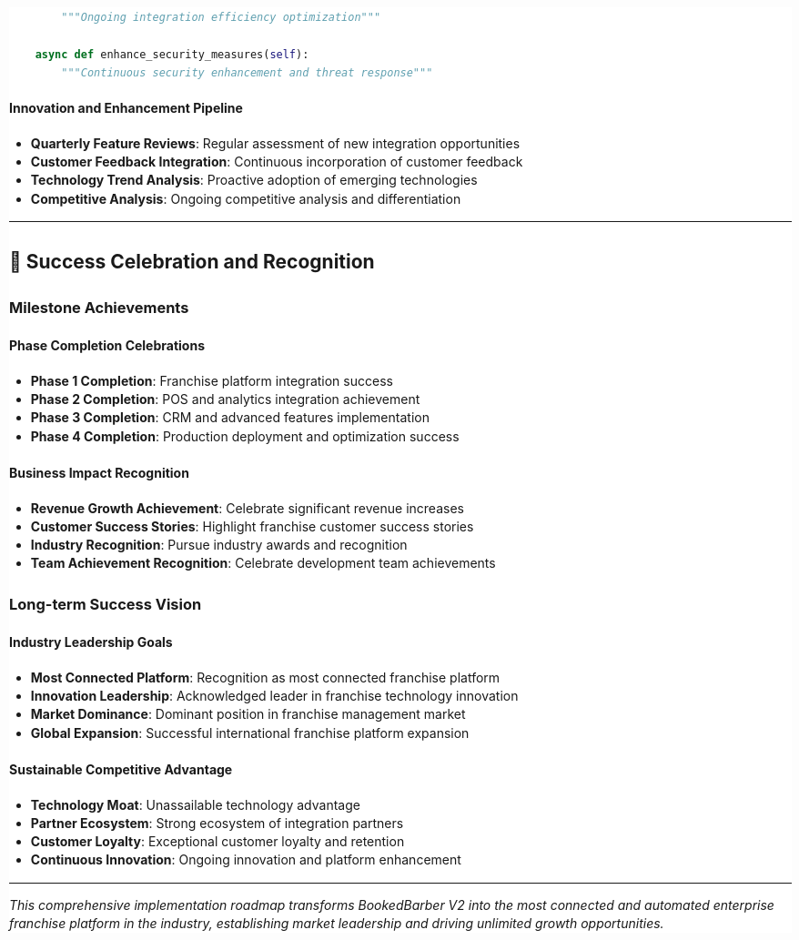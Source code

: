 ```python
        """Ongoing integration efficiency optimization"""
        
    async def enhance_security_measures(self):
        """Continuous security enhancement and threat response"""
```

#### **Innovation and Enhancement Pipeline**
- **Quarterly Feature Reviews**: Regular assessment of new integration opportunities
- **Customer Feedback Integration**: Continuous incorporation of customer feedback
- **Technology Trend Analysis**: Proactive adoption of emerging technologies
- **Competitive Analysis**: Ongoing competitive analysis and differentiation

---

## 🎉 Success Celebration and Recognition

### Milestone Achievements

#### **Phase Completion Celebrations**
- **Phase 1 Completion**: Franchise platform integration success
- **Phase 2 Completion**: POS and analytics integration achievement
- **Phase 3 Completion**: CRM and advanced features implementation
- **Phase 4 Completion**: Production deployment and optimization success

#### **Business Impact Recognition**
- **Revenue Growth Achievement**: Celebrate significant revenue increases
- **Customer Success Stories**: Highlight franchise customer success stories
- **Industry Recognition**: Pursue industry awards and recognition
- **Team Achievement Recognition**: Celebrate development team achievements

### Long-term Success Vision

#### **Industry Leadership Goals**
- **Most Connected Platform**: Recognition as most connected franchise platform
- **Innovation Leadership**: Acknowledged leader in franchise technology innovation
- **Market Dominance**: Dominant position in franchise management market
- **Global Expansion**: Successful international franchise platform expansion

#### **Sustainable Competitive Advantage**
- **Technology Moat**: Unassailable technology advantage
- **Partner Ecosystem**: Strong ecosystem of integration partners
- **Customer Loyalty**: Exceptional customer loyalty and retention
- **Continuous Innovation**: Ongoing innovation and platform enhancement

---

*This comprehensive implementation roadmap transforms BookedBarber V2 into the most connected and automated enterprise franchise platform in the industry, establishing market leadership and driving unlimited growth opportunities.*